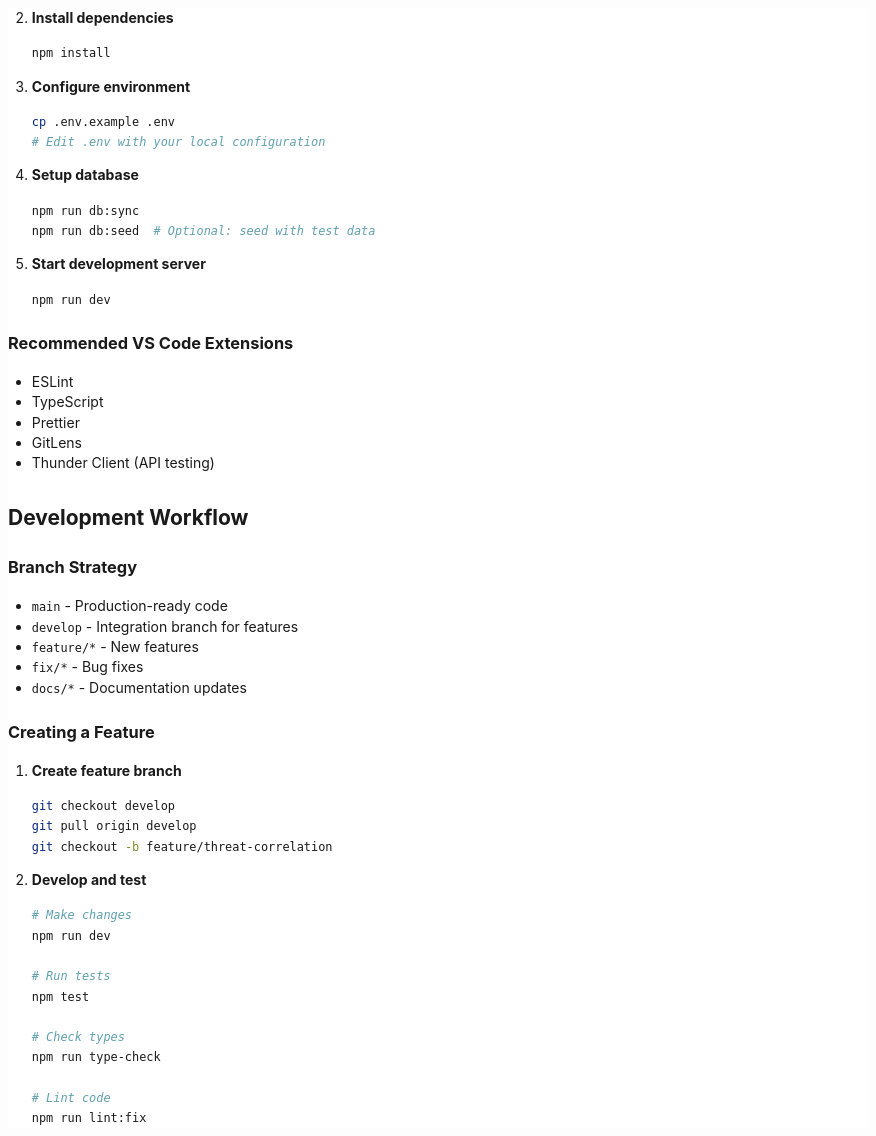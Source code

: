 2. **Install dependencies**
   ```bash
   npm install
   ```

3. **Configure environment**
   ```bash
   cp .env.example .env
   # Edit .env with your local configuration
   ```

4. **Setup database**
   ```bash
   npm run db:sync
   npm run db:seed  # Optional: seed with test data
   ```

5. **Start development server**
   ```bash
   npm run dev
   ```

### Recommended VS Code Extensions
- ESLint
- TypeScript
- Prettier
- GitLens
- Thunder Client (API testing)

## Development Workflow

### Branch Strategy

- `main` - Production-ready code
- `develop` - Integration branch for features
- `feature/*` - New features
- `fix/*` - Bug fixes
- `docs/*` - Documentation updates

### Creating a Feature

1. **Create feature branch**
   ```bash
   git checkout develop
   git pull origin develop
   git checkout -b feature/threat-correlation
   ```

2. **Develop and test**
   ```bash
   # Make changes
   npm run dev

   # Run tests
   npm test

   # Check types
   npm run type-check

   # Lint code
   npm run lint:fix
   ```
